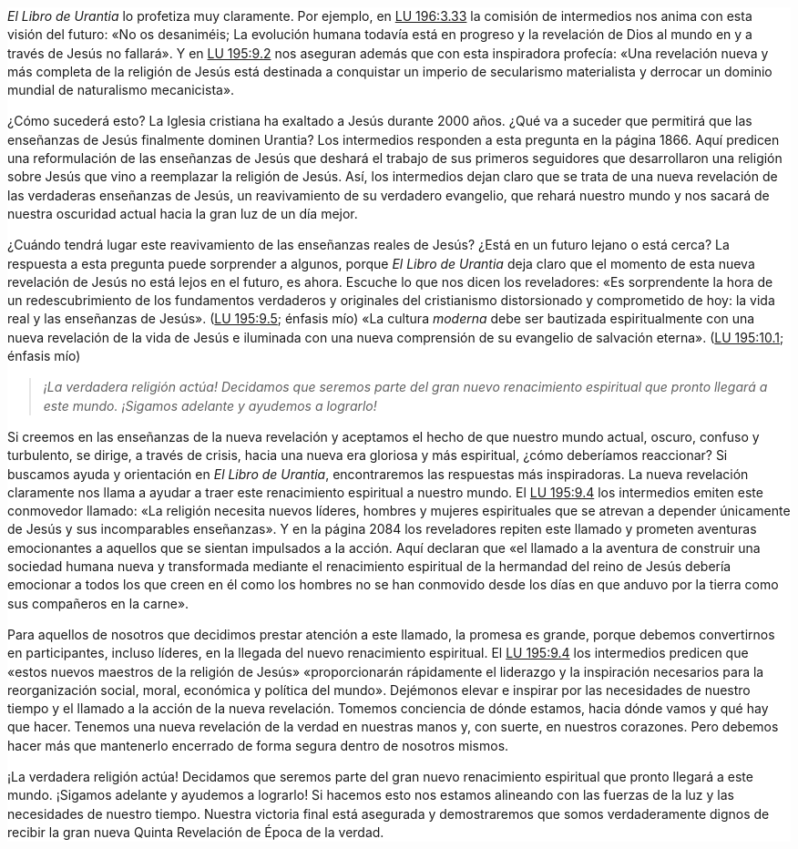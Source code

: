 _El Libro de Urantia_ lo profetiza muy claramente. Por ejemplo, en [LU 196:3.33](/es/The_Urantia_Book/196#p3_33) la comisión de intermedios nos anima con esta visión del futuro: «No os desaniméis; La evolución humana todavía está en progreso y la revelación de Dios al mundo en y a través de Jesús no fallará». Y en [LU 195:9.2](/es/The_Urantia_Book/195#p9_2) nos aseguran además que con esta inspiradora profecía: «Una revelación nueva y más completa de la religión de Jesús está destinada a conquistar un imperio de secularismo materialista y derrocar un dominio mundial de naturalismo mecanicista».

¿Cómo sucederá esto? La Iglesia cristiana ha exaltado a Jesús durante 2000 años. ¿Qué va a suceder que permitirá que las enseñanzas de Jesús finalmente dominen Urantia? Los intermedios responden a esta pregunta en la página 1866. Aquí predicen una reformulación de las enseñanzas de Jesús que deshará el trabajo de sus primeros seguidores que desarrollaron una religión sobre Jesús que vino a reemplazar la religión de Jesús. Así, los intermedios dejan claro que se trata de una nueva revelación de las verdaderas enseñanzas de Jesús, un reavivamiento de su verdadero evangelio, que rehará nuestro mundo y nos sacará de nuestra oscuridad actual hacia la gran luz de un día mejor.

¿Cuándo tendrá lugar este reavivamiento de las enseñanzas reales de Jesús? ¿Está en un futuro lejano o está cerca? La respuesta a esta pregunta puede sorprender a algunos, porque _El Libro de Urantia_ deja claro que el momento de esta nueva revelación de Jesús no está lejos en el futuro, es ahora. Escuche lo que nos dicen los reveladores: «Es sorprendente la hora de un redescubrimiento de los fundamentos verdaderos y originales del cristianismo distorsionado y comprometido de hoy: la vida real y las enseñanzas de Jesús». ([LU 195:9.5](/es/The_Urantia_Book/195#p9_5); énfasis mío) «La cultura _moderna_ debe ser bautizada espiritualmente con una nueva revelación de la vida de Jesús e iluminada con una nueva comprensión de su evangelio de salvación eterna». ([LU 195:10.1](/es/The_Urantia_Book/195#p10_1); énfasis mío)

> _¡La verdadera religión actúa! Decidamos que seremos parte del gran nuevo renacimiento espiritual que pronto llegará a este mundo. ¡Sigamos adelante y ayudemos a lograrlo!_

Si creemos en las enseñanzas de la nueva revelación y aceptamos el hecho de que nuestro mundo actual, oscuro, confuso y turbulento, se dirige, a través de crisis, hacia una nueva era gloriosa y más espiritual, ¿cómo deberíamos reaccionar? Si buscamos ayuda y orientación en _El Libro de Urantia_, encontraremos las respuestas más inspiradoras. La nueva revelación claramente nos llama a ayudar a traer este renacimiento espiritual a nuestro mundo. El [LU 195:9.4](/es/The_Urantia_Book/195#p9_4) los intermedios emiten este conmovedor llamado: «La religión necesita nuevos líderes, hombres y mujeres espirituales que se atrevan a depender únicamente de Jesús y sus incomparables enseñanzas». Y en la página 2084 los reveladores repiten este llamado y prometen aventuras emocionantes a aquellos que se sientan impulsados a la acción. Aquí declaran que «el llamado a la aventura de construir una sociedad humana nueva y transformada mediante el renacimiento espiritual de la hermandad del reino de Jesús debería emocionar a todos los que creen en él como los hombres no se han conmovido desde los días en que anduvo por la tierra como sus compañeros en la carne».

Para aquellos de nosotros que decidimos prestar atención a este llamado, la promesa es grande, porque debemos convertirnos en participantes, incluso líderes, en la llegada del nuevo renacimiento espiritual. El [LU 195:9.4](/es/The_Urantia_Book/195#p9_4) los intermedios predicen que «estos nuevos maestros de la religión de Jesús» «proporcionarán rápidamente el liderazgo y la inspiración necesarios para la reorganización social, moral, económica y política del mundo». Dejémonos elevar e inspirar por las necesidades de nuestro tiempo y el llamado a la acción de la nueva revelación. Tomemos conciencia de dónde estamos, hacia dónde vamos y qué hay que hacer. Tenemos una nueva revelación de la verdad en nuestras manos y, con suerte, en nuestros corazones. Pero debemos hacer más que mantenerlo encerrado de forma segura dentro de nosotros mismos.

¡La verdadera religión actúa! Decidamos que seremos parte del gran nuevo renacimiento espiritual que pronto llegará a este mundo. ¡Sigamos adelante y ayudemos a lograrlo! Si hacemos esto nos estamos alineando con las fuerzas de la luz y las necesidades de nuestro tiempo. Nuestra victoria final está asegurada y demostraremos que somos verdaderamente dignos de recibir la gran nueva Quinta Revelación de Época de la verdad.
